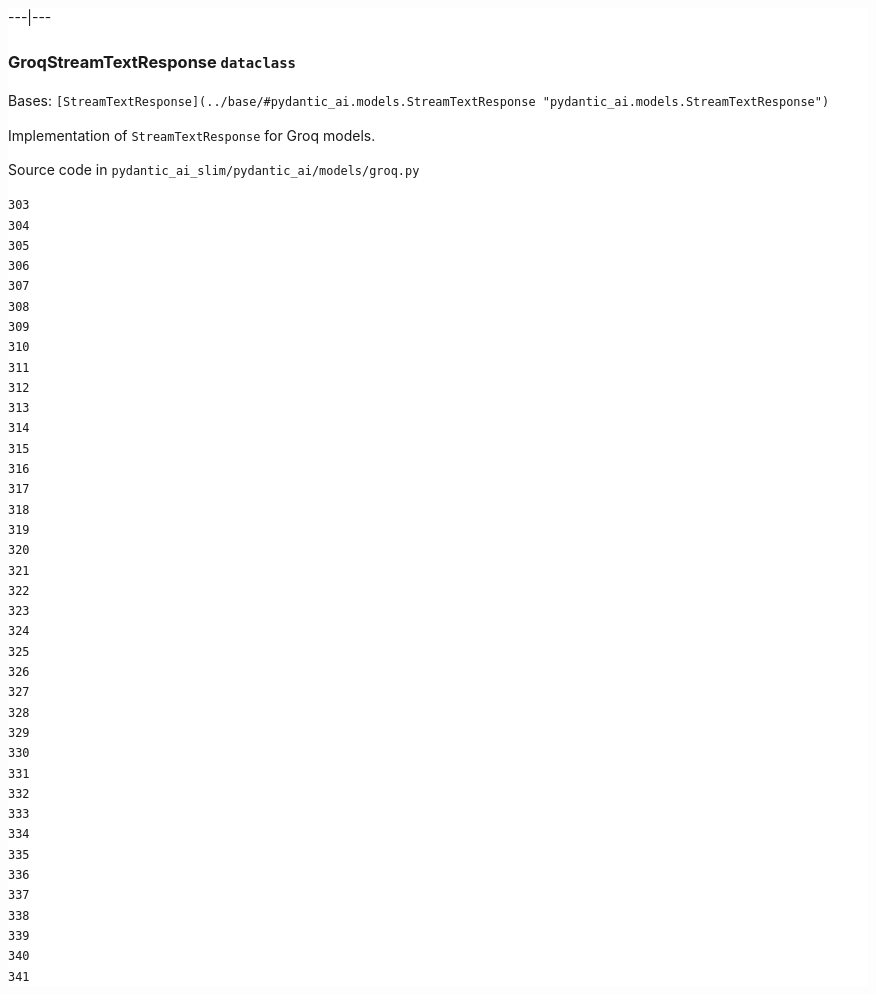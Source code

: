   
---|---  
  
###  GroqStreamTextResponse `dataclass`

Bases: `[StreamTextResponse](../base/#pydantic_ai.models.StreamTextResponse
"pydantic_ai.models.StreamTextResponse")`

Implementation of `StreamTextResponse` for Groq models.

Source code in `pydantic_ai_slim/pydantic_ai/models/groq.py`

    
    
    303
    304
    305
    306
    307
    308
    309
    310
    311
    312
    313
    314
    315
    316
    317
    318
    319
    320
    321
    322
    323
    324
    325
    326
    327
    328
    329
    330
    331
    332
    333
    334
    335
    336
    337
    338
    339
    340
    341
